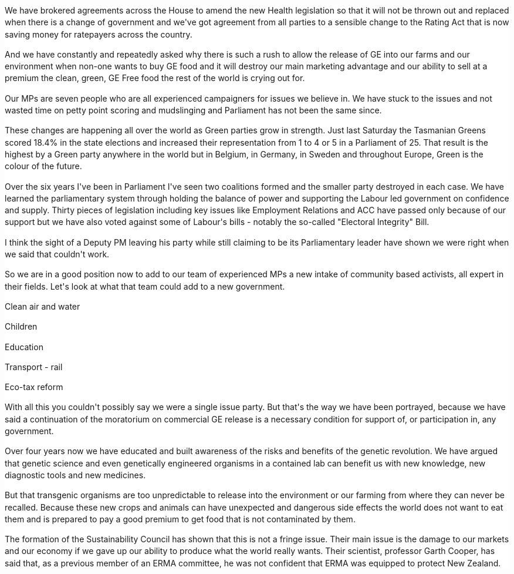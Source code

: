 We have brokered agreements across the House to amend the new Health legislation so that it will not be thrown out and replaced when there is a change of government and we've got agreement from all parties to a sensible change to the Rating Act that is now saving money for ratepayers across the country.

And we have constantly and repeatedly asked why there is such a rush to allow the release of GE into our farms and our environment when non-one wants to buy GE food and it will destroy our main marketing advantage and our ability to sell at a premium the clean, green, GE Free food the rest of the world is crying out for.

Our MPs are seven people who are all experienced campaigners for issues we believe in. We have stuck to the issues and not wasted time on petty point scoring and mudslinging and Parliament has not been the same since.

These changes are happening all over the world as Green parties grow in strength. Just last Saturday the Tasmanian Greens scored 18.4% in the state elections and increased their representation from 1 to 4 or 5 in a Parliament of 25. That result is the highest by a Green party anywhere in the world but in Belgium, in Germany, in Sweden and throughout Europe, Green is the colour of the future.

Over the six years I've been in Parliament I've seen two coalitions formed and the smaller party destroyed in each case. We have learned the parliamentary system through holding the balance of power and supporting the Labour led government on confidence and supply. Thirty pieces of legislation including key issues like Employment Relations and ACC have passed only because of our support but we have also voted against some of Labour's bills - notably the so-called "Electoral Integrity" Bill.

I think the sight of a Deputy PM leaving his party while still claiming to be its Parliamentary leader have shown we were right when we said that couldn't work.

So we are in a good position now to add to our team of experienced MPs a new intake of community based activists, all expert in their fields. Let's look at what that team could add to a new government.

Clean air and water

Children

Education

Transport - rail

Eco-tax reform

With all this you couldn't possibly say we were a single issue party. But that's the way we have been portrayed, because we have said a continuation of the moratorium on commercial GE release is a necessary condition for support of, or participation in, any government.

Over four years now we have educated and built awareness of the risks and benefits of the genetic revolution. We have argued that genetic science and even genetically engineered organisms in a contained lab can benefit us with new knowledge, new diagnostic tools and new medicines.

But that transgenic organisms are too unpredictable to release into the environment or our farming from where they can never be recalled. Because these new crops and animals can have unexpected and dangerous side effects the world does not want to eat them and is prepared to pay a good premium to get food that is not contaminated by them.

The formation of the Sustainability Council has shown that this is not a fringe issue. Their main issue is the damage to our markets and our economy if we gave up our ability to produce what the world really wants. Their scientist, professor Garth Cooper, has said that, as a previous member of an ERMA committee, he was not confident that ERMA was equipped to protect New Zealand.
